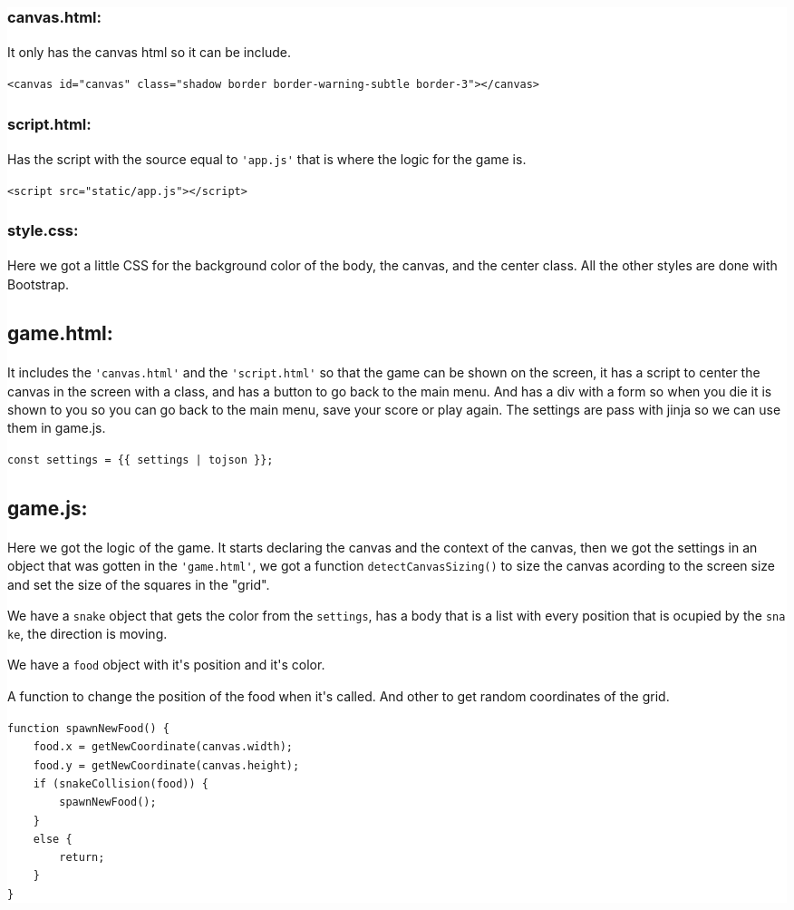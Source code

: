 ### canvas.html:
It only has the canvas html so it can be include.
```
<canvas id="canvas" class="shadow border border-warning-subtle border-3"></canvas>
```

### script.html:
Has the script with the source equal to `'app.js'` that is where the logic for the game is.
```
<script src="static/app.js"></script>
```

### style.css:
Here we got a little CSS for the background color of the body, the canvas, and the center class. All the other styles are done with Bootstrap.


## game.html:
It includes the `'canvas.html'` and the `'script.html'` so that the game can be shown on the screen, it has a script to center the canvas in the screen with a class, and has a button to go back to the main menu. And has a div with a form so when you die it is shown to you so you can go back to the main menu, save your score or play again. The settings are pass with jinja so we can use them in game.js.
```
const settings = {{ settings | tojson }};
```

## game.js:
Here we got the logic of the game. It starts declaring the canvas and the context of the canvas, then we got the settings in an object that was gotten in the `'game.html'`, we got a function `detectCanvasSizing()` to size the canvas acording to the screen size and set the size of the squares in the "grid".

We have a `snake` object that gets the color from the `settings`, has a body that is a list with every position that is ocupied by the `snake`, the direction is moving.

We have a `food` object with it's position and it's color.

A function to change the position of the food when it's called. And other to get random coordinates of the grid.
```
function spawnNewFood() {
    food.x = getNewCoordinate(canvas.width);
    food.y = getNewCoordinate(canvas.height);
    if (snakeCollision(food)) {
        spawnNewFood();
    }
    else {
        return;
    }
}
```
